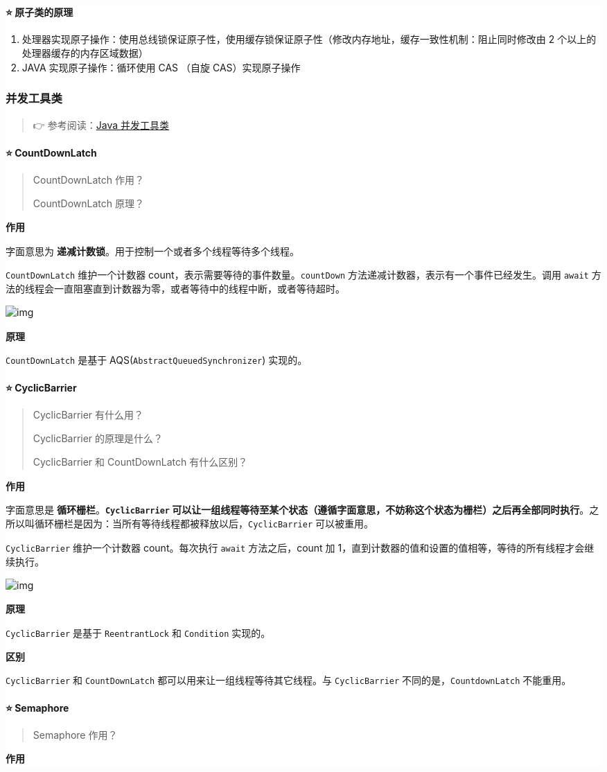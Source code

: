 #### ⭐ 原子类的原理

1. 处理器实现原子操作：使用总线锁保证原子性，使用缓存锁保证原子性（修改内存地址，缓存一致性机制：阻止同时修改由 2 个以上的处理器缓存的内存区域数据）
2. JAVA 实现原子操作：循环使用 CAS （自旋 CAS）实现原子操作

### 并发工具类

> 👉 参考阅读：[Java 并发工具类](https://dunwu.github.io/blog/pages/02d274/)

#### ⭐ CountDownLatch

> CountDownLatch 作用？
>
> CountDownLatch 原理？

**作用**

字面意思为 **递减计数锁**。用于控制一个或者多个线程等待多个线程。

`CountDownLatch` 维护一个计数器 count，表示需要等待的事件数量。`countDown` 方法递减计数器，表示有一个事件已经发生。调用 `await` 方法的线程会一直阻塞直到计数器为零，或者等待中的线程中断，或者等待超时。

![img](https://raw.githubusercontent.com/dunwu/images/dev/cs/java/javacore/concurrent/CountDownLatch.png)

**原理**

`CountDownLatch` 是基于 AQS(`AbstractQueuedSynchronizer`) 实现的。

#### ⭐ CyclicBarrier

> CyclicBarrier 有什么用？
>
> CyclicBarrier 的原理是什么？
>
> CyclicBarrier 和 CountDownLatch 有什么区别？

**作用**

字面意思是 **循环栅栏**。**`CyclicBarrier` 可以让一组线程等待至某个状态（遵循字面意思，不妨称这个状态为栅栏）之后再全部同时执行**。之所以叫循环栅栏是因为：当所有等待线程都被释放以后，`CyclicBarrier` 可以被重用。

`CyclicBarrier` 维护一个计数器 count。每次执行 `await` 方法之后，count 加 1，直到计数器的值和设置的值相等，等待的所有线程才会继续执行。

![img](https://raw.githubusercontent.com/dunwu/images/dev/cs/java/javacore/concurrent/CyclicBarrier.png)

**原理**

`CyclicBarrier` 是基于 `ReentrantLock` 和 `Condition` 实现的。

**区别**

`CyclicBarrier` 和 `CountDownLatch` 都可以用来让一组线程等待其它线程。与 `CyclicBarrier` 不同的是，`CountdownLatch` 不能重用。

#### ⭐ Semaphore

> Semaphore 作用？

**作用**
